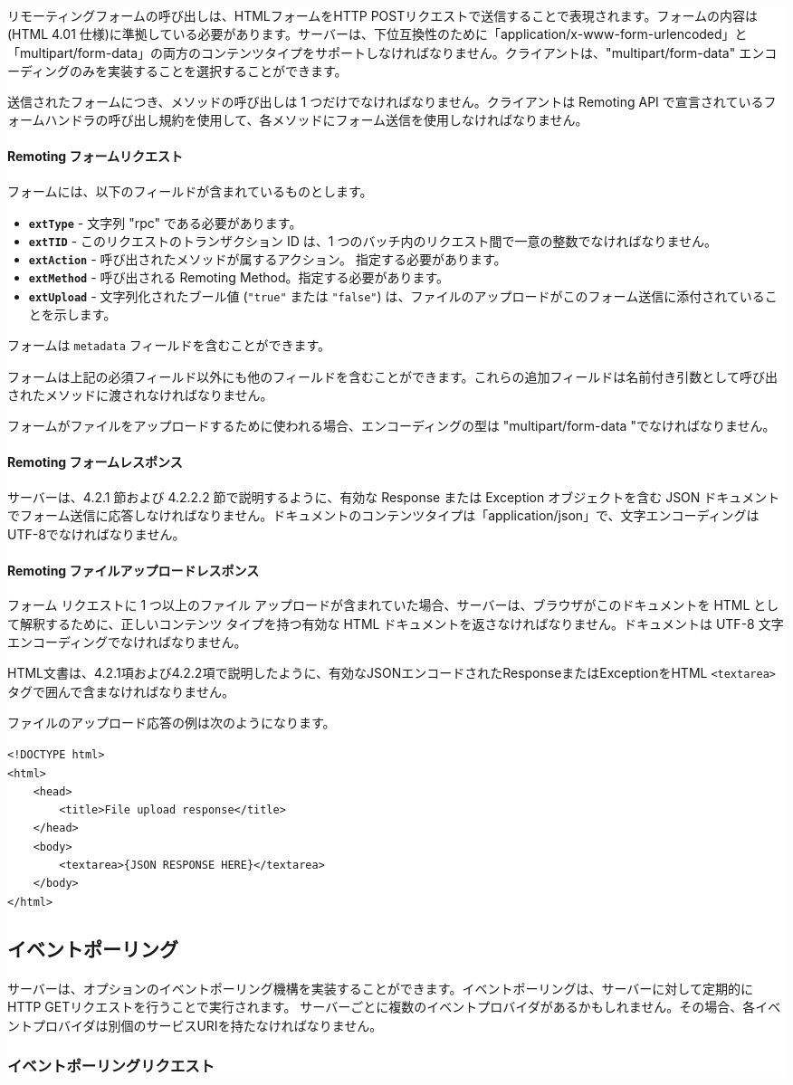 リモーティングフォームの呼び出しは、HTMLフォームをHTTP POSTリクエストで送信することで表現されます。フォームの内容は (HTML 4.01 仕様)に準拠している必要があります。サーバーは、下位互換性のために「application/x-www-form-urlencoded」と「multipart/form-data」の両方のコンテンツタイプをサポートしなければなりません。クライアントは、"multipart/form-data" エンコーディングのみを実装することを選択することができます。

送信されたフォームにつき、メソッドの呼び出しは 1 つだけでなければなりません。クライアントは Remoting API で宣言されているフォームハンドラの呼び出し規約を使用して、各メソッドにフォーム送信を使用しなければなりません。

#### Remoting フォームリクエスト

フォームには、以下のフィールドが含まれているものとします。

-   **`extType`** - 文字列 "rpc" である必要があります。
-   **`extTID`** - このリクエストのトランザクション ID は、1 つのバッチ内のリクエスト間で一意の整数でなければなりません。
-   **`extAction`** - 呼び出されたメソッドが属するアクション。 指定する必要があります。
-   **`extMethod`** - 呼び出される Remoting Method。指定する必要があります。
-   **`extUpload`** - 
文字列化されたブール値 (`"true"` または `"false"`) は、ファイルのアップロードがこのフォーム送信に添付されていることを示します。

フォームは `metadata` フィールドを含むことができます。

フォームは上記の必須フィールド以外にも他のフィールドを含むことができます。これらの追加フィールドは名前付き引数として呼び出されたメソッドに渡されなければなりません。

フォームがファイルをアップロードするために使われる場合、エンコーディングの型は "multipart/form-data "でなければなりません。

#### Remoting フォームレスポンス

サーバーは、4.2.1 節および 4.2.2.2 節で説明するように、有効な Response または Exception オブジェクトを含む JSON ドキュメントでフォーム送信に応答しなければなりません。ドキュメントのコンテンツタイプは「application/json」で、文字エンコーディングはUTF-8でなければなりません。

#### Remoting ファイルアップロードレスポンス

フォーム リクエストに 1 つ以上のファイル アップロードが含まれていた場合、サーバーは、ブラウザがこのドキュメントを HTML として解釈するために、正しいコンテンツ タイプを持つ有効な HTML ドキュメントを返さなければなりません。ドキュメントは UTF-8 文字エンコーディングでなければなりません。

HTML文書は、4.2.1項および4.2.2項で説明したように、有効なJSONエンコードされたResponseまたはExceptionをHTML `<textarea>`タグで囲んで含まなければなりません。

ファイルのアップロード応答の例は次のようになります。

    <!DOCTYPE html>
    <html>
        <head>
            <title>File upload response</title>
        </head>
        <body>
            <textarea>{JSON RESPONSE HERE}</textarea>
        </body>
    </html>

イベントポーリング
------------------

サーバーは、オプションのイベントポーリング機構を実装することができます。イベントポーリングは、サーバーに対して定期的にHTTP GETリクエストを行うことで実行されます。
サーバーごとに複数のイベントプロバイダがあるかもしれません。その場合、各イベントプロバイダは別個のサービスURIを持たなければなりません。

### イベントポーリングリクエスト
